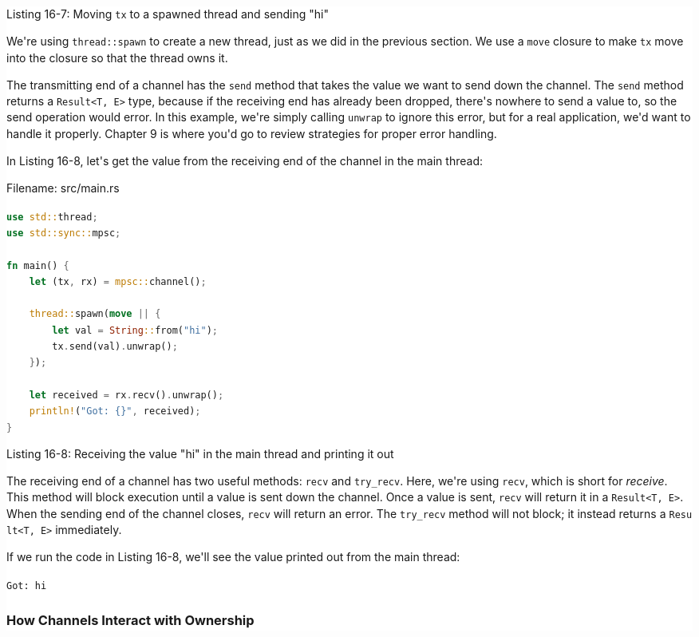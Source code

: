 <span class="caption">Listing 16-7: Moving `tx` to a spawned thread and sending
"hi"</span>

We're using `thread::spawn` to create a new thread, just as we did in the
previous section. We use a `move` closure to make `tx` move into the closure so
that the thread owns it.

The transmitting end of a channel has the `send` method that takes the value we
want to send down the channel. The `send` method returns a `Result<T, E>` type,
because if the receiving end has already been dropped, there's nowhere to send
a value to, so the send operation would error. In this example, we're simply
calling `unwrap` to ignore this error, but for a real application, we'd want to
handle it properly. Chapter 9 is where you'd go to review strategies for proper
error handling.

In Listing 16-8, let's get the value from the receiving end of the channel in
the main thread:

<span class="filename">Filename: src/main.rs</span>

```rust
use std::thread;
use std::sync::mpsc;

fn main() {
    let (tx, rx) = mpsc::channel();

    thread::spawn(move || {
        let val = String::from("hi");
        tx.send(val).unwrap();
    });

    let received = rx.recv().unwrap();
    println!("Got: {}", received);
}
```

<span class="caption">Listing 16-8: Receiving the value "hi" in the main thread
and printing it out</span>

The receiving end of a channel has two useful methods: `recv` and `try_recv`.
Here, we're using `recv`, which is short for *receive*. This method will block
execution until a value is sent down the channel. Once a value is sent, `recv`
will return it in a `Result<T, E>`. When the sending end of the channel closes,
`recv` will return an error. The `try_recv` method will not block; it instead
returns a `Result<T, E>` immediately.

If we run the code in Listing 16-8, we'll see the value printed out from the
main thread:

```text
Got: hi
```

### How Channels Interact with Ownership
